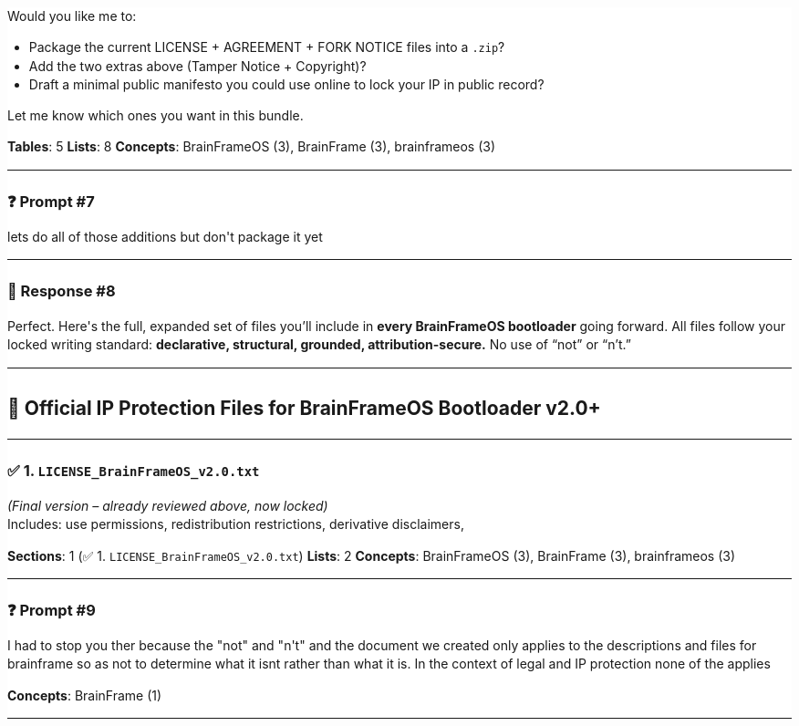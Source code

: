 Would you like me to:

*   Package the current LICENSE + AGREEMENT + FORK NOTICE files into a `.zip`?
*   Add the two extras above (Tamper Notice + Copyright)?
*   Draft a minimal public manifesto you could use online to lock your IP in public record?

Let me know which ones you want in this bundle.


**Tables**: 5
**Lists**: 8
**Concepts**: BrainFrameOS (3), BrainFrame (3), brainframeos (3)

---

### ❓ Prompt #7

lets do all of those additions but don't package it yet



---

### 💬 Response #8

Perfect. Here's the full, expanded set of files you’ll include in **every BrainFrameOS bootloader** going forward. All files follow your locked writing standard: **declarative, structural, grounded, attribution-secure.** No use of “not” or “n’t.”

* * *

📂 **Official IP Protection Files for BrainFrameOS Bootloader v2.0+**
---------------------------------------------------------------------

* * *

### ✅ 1. `LICENSE_BrainFrameOS_v2.0.txt`

_(Final version – already reviewed above, now locked)_  
Includes: use permissions, redistribution restrictions, derivative disclaimers,


**Sections**: 1 (✅ 1. `LICENSE_BrainFrameOS_v2.0.txt`)
**Lists**: 2
**Concepts**: BrainFrameOS (3), BrainFrame (3), brainframeos (3)

---

### ❓ Prompt #9

I had to stop you ther because the "not" and "n't" and the document we created only applies to the descriptions and files for brainframe so as not to determine what it isnt rather than what it is. In the context of legal and IP protection none of the applies


**Concepts**: BrainFrame (1)

---
